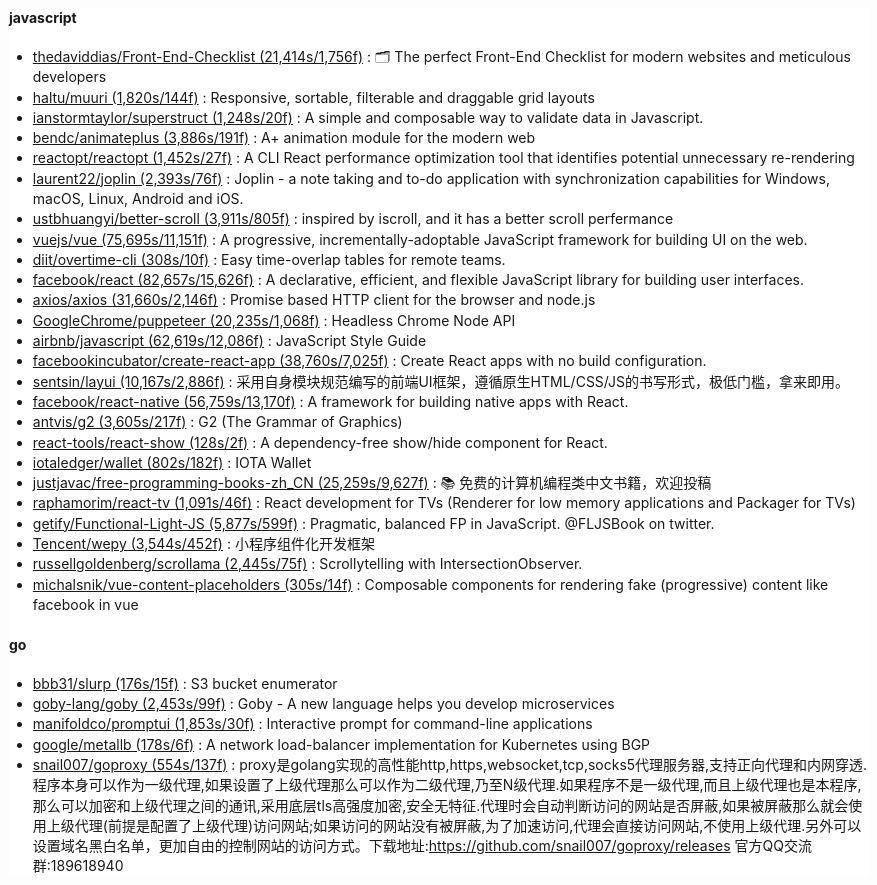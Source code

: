 #### javascript
* [thedaviddias/Front-End-Checklist (21,414s/1,756f)](https://github.com/thedaviddias/Front-End-Checklist) : 🗂 The perfect Front-End Checklist for modern websites and meticulous developers
* [haltu/muuri (1,820s/144f)](https://github.com/haltu/muuri) : Responsive, sortable, filterable and draggable grid layouts
* [ianstormtaylor/superstruct (1,248s/20f)](https://github.com/ianstormtaylor/superstruct) : A simple and composable way to validate data in Javascript.
* [bendc/animateplus (3,886s/191f)](https://github.com/bendc/animateplus) : A+ animation module for the modern web
* [reactopt/reactopt (1,452s/27f)](https://github.com/reactopt/reactopt) : A CLI React performance optimization tool that identifies potential unnecessary re-rendering
* [laurent22/joplin (2,393s/76f)](https://github.com/laurent22/joplin) : Joplin - a note taking and to-do application with synchronization capabilities for Windows, macOS, Linux, Android and iOS.
* [ustbhuangyi/better-scroll (3,911s/805f)](https://github.com/ustbhuangyi/better-scroll) : inspired by iscroll, and it has a better scroll perfermance
* [vuejs/vue (75,695s/11,151f)](https://github.com/vuejs/vue) : A progressive, incrementally-adoptable JavaScript framework for building UI on the web.
* [diit/overtime-cli (308s/10f)](https://github.com/diit/overtime-cli) : Easy time-overlap tables for remote teams.
* [facebook/react (82,657s/15,626f)](https://github.com/facebook/react) : A declarative, efficient, and flexible JavaScript library for building user interfaces.
* [axios/axios (31,660s/2,146f)](https://github.com/axios/axios) : Promise based HTTP client for the browser and node.js
* [GoogleChrome/puppeteer (20,235s/1,068f)](https://github.com/GoogleChrome/puppeteer) : Headless Chrome Node API
* [airbnb/javascript (62,619s/12,086f)](https://github.com/airbnb/javascript) : JavaScript Style Guide
* [facebookincubator/create-react-app (38,760s/7,025f)](https://github.com/facebookincubator/create-react-app) : Create React apps with no build configuration.
* [sentsin/layui (10,167s/2,886f)](https://github.com/sentsin/layui) : 采用自身模块规范编写的前端UI框架，遵循原生HTML/CSS/JS的书写形式，极低门槛，拿来即用。
* [facebook/react-native (56,759s/13,170f)](https://github.com/facebook/react-native) : A framework for building native apps with React.
* [antvis/g2 (3,605s/217f)](https://github.com/antvis/g2) : G2 (The Grammar of Graphics)
* [react-tools/react-show (128s/2f)](https://github.com/react-tools/react-show) : A dependency-free show/hide component for React.
* [iotaledger/wallet (802s/182f)](https://github.com/iotaledger/wallet) : IOTA Wallet
* [justjavac/free-programming-books-zh_CN (25,259s/9,627f)](https://github.com/justjavac/free-programming-books-zh_CN) : 📚 免费的计算机编程类中文书籍，欢迎投稿
* [raphamorim/react-tv (1,091s/46f)](https://github.com/raphamorim/react-tv) : React development for TVs (Renderer for low memory applications and Packager for TVs)
* [getify/Functional-Light-JS (5,877s/599f)](https://github.com/getify/Functional-Light-JS) : Pragmatic, balanced FP in JavaScript. @FLJSBook on twitter.
* [Tencent/wepy (3,544s/452f)](https://github.com/Tencent/wepy) : 小程序组件化开发框架
* [russellgoldenberg/scrollama (2,445s/75f)](https://github.com/russellgoldenberg/scrollama) : Scrollytelling with IntersectionObserver.
* [michalsnik/vue-content-placeholders (305s/14f)](https://github.com/michalsnik/vue-content-placeholders) : Composable components for rendering fake (progressive) content like facebook in vue

#### go
* [bbb31/slurp (176s/15f)](https://github.com/bbb31/slurp) : S3 bucket enumerator
* [goby-lang/goby (2,453s/99f)](https://github.com/goby-lang/goby) : Goby - A new language helps you develop microservices
* [manifoldco/promptui (1,853s/30f)](https://github.com/manifoldco/promptui) : Interactive prompt for command-line applications
* [google/metallb (178s/6f)](https://github.com/google/metallb) : A network load-balancer implementation for Kubernetes using BGP
* [snail007/goproxy (554s/137f)](https://github.com/snail007/goproxy) : proxy是golang实现的高性能http,https,websocket,tcp,socks5代理服务器,支持正向代理和内网穿透.程序本身可以作为一级代理,如果设置了上级代理那么可以作为二级代理,乃至N级代理.如果程序不是一级代理,而且上级代理也是本程序,那么可以加密和上级代理之间的通讯,采用底层tls高强度加密,安全无特征.代理时会自动判断访问的网站是否屏蔽,如果被屏蔽那么就会使用上级代理(前提是配置了上级代理)访问网站;如果访问的网站没有被屏蔽,为了加速访问,代理会直接访问网站,不使用上级代理.另外可以设置域名黑白名单，更加自由的控制网站的访问方式。下载地址:https://github.com/snail007/goproxy/releases 官方QQ交流群:189618940